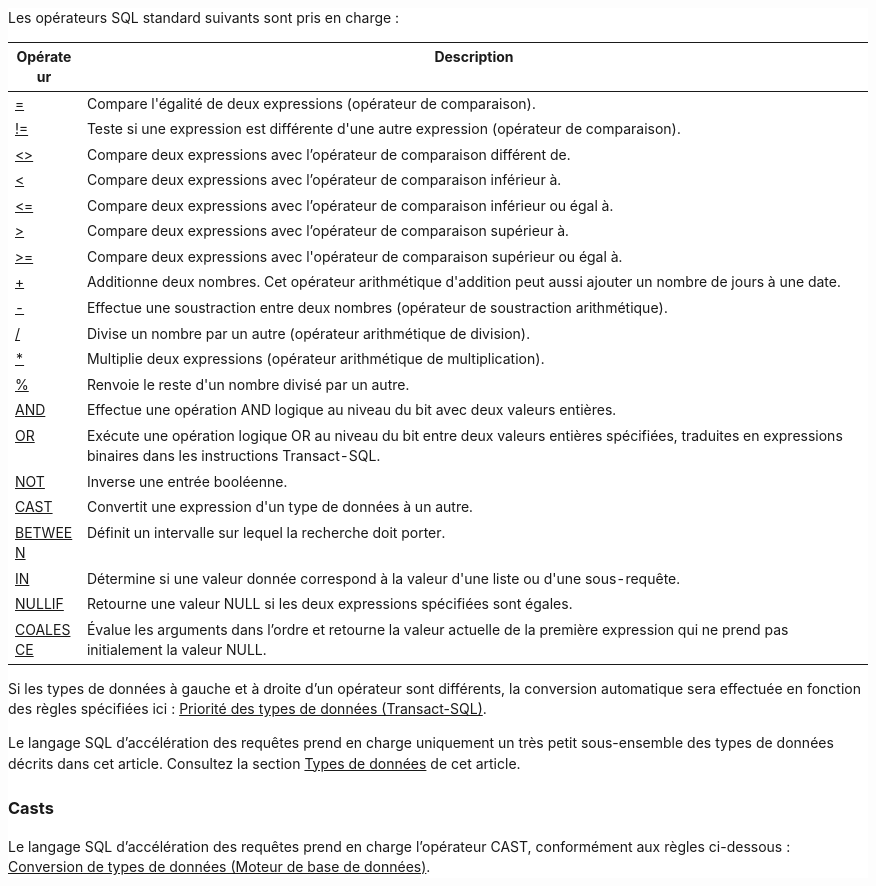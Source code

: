 Les opérateurs SQL standard suivants sont pris en charge :

|Opérateur|Description|
|--|--|
|[=](/sql/t-sql/language-elements/equals-transact-sql)    |Compare l'égalité de deux expressions (opérateur de comparaison).|
|[!=](/sql/t-sql/language-elements/not-equal-to-transact-sql-exclamation)    |Teste si une expression est différente d'une autre expression (opérateur de comparaison).|
|[<>](/sql/t-sql/language-elements/not-equal-to-transact-sql-traditional)    |Compare deux expressions avec l’opérateur de comparaison différent de.|
|[<](/sql/t-sql/language-elements/less-than-transact-sql)    |Compare deux expressions avec l’opérateur de comparaison inférieur à.|
|[<=](/sql/t-sql/language-elements/less-than-or-equal-to-transact-sql)    |Compare deux expressions avec l’opérateur de comparaison inférieur ou égal à.|
|[>](/sql/t-sql/language-elements/greater-than-transact-sql)    |Compare deux expressions avec l’opérateur de comparaison supérieur à. |
|[>=](/sql/t-sql/language-elements/greater-than-or-equal-to-transact-sql)    |Compare deux expressions avec l'opérateur de comparaison supérieur ou égal à.|
|[+](/sql/t-sql/language-elements/add-transact-sql)    |Additionne deux nombres. Cet opérateur arithmétique d'addition peut aussi ajouter un nombre de jours à une date.|
|[-](/sql/t-sql/language-elements/subtract-transact-sql)    |Effectue une soustraction entre deux nombres (opérateur de soustraction arithmétique). |
|[/](/sql/t-sql/language-elements/divide-transact-sql)    |Divise un nombre par un autre (opérateur arithmétique de division).|
|[*](/sql/t-sql/language-elements/multiply-transact-sql)    |Multiplie deux expressions (opérateur arithmétique de multiplication).|
|[%](/sql/t-sql/language-elements/modulo-transact-sql)    |Renvoie le reste d'un nombre divisé par un autre.|
|[AND](/sql/t-sql/language-elements/bitwise-and-transact-sql)    |Effectue une opération AND logique au niveau du bit avec deux valeurs entières.|
|[OR](/sql/t-sql/language-elements/bitwise-or-transact-sql)    |Exécute une opération logique OR au niveau du bit entre deux valeurs entières spécifiées, traduites en expressions binaires dans les instructions Transact-SQL.|
|[NOT](/sql/t-sql/language-elements/not-transact-sql)    |Inverse une entrée booléenne.|
|[CAST](/sql/t-sql/functions/cast-and-convert-transact-sql)    |Convertit une expression d'un type de données à un autre.|
|[BETWEEN](/sql/t-sql/language-elements/between-transact-sql)    |Définit un intervalle sur lequel la recherche doit porter.|
|[IN](/sql/t-sql/language-elements/in-transact-sql)    |Détermine si une valeur donnée correspond à la valeur d'une liste ou d'une sous-requête.|
|[NULLIF](/sql/t-sql/language-elements/nullif-transact-sql)    |Retourne une valeur NULL si les deux expressions spécifiées sont égales.|
|[COALESCE](/sql/t-sql/language-elements/coalesce-transact-sql)    |Évalue les arguments dans l’ordre et retourne la valeur actuelle de la première expression qui ne prend pas initialement la valeur NULL.|

Si les types de données à gauche et à droite d’un opérateur sont différents, la conversion automatique sera effectuée en fonction des règles spécifiées ici : [Priorité des types de données (Transact-SQL)](/sql/t-sql/data-types/data-type-precedence-transact-sql).

Le langage SQL d’accélération des requêtes prend en charge uniquement un très petit sous-ensemble des types de données décrits dans cet article.  Consultez la section [Types de données](#data-types) de cet article.

### <a name="casts"></a>Casts

Le langage SQL d’accélération des requêtes prend en charge l’opérateur CAST, conformément aux règles ci-dessous : [Conversion de types de données (Moteur de base de données)](/sql/t-sql/data-types/data-type-conversion-database-engine).  
